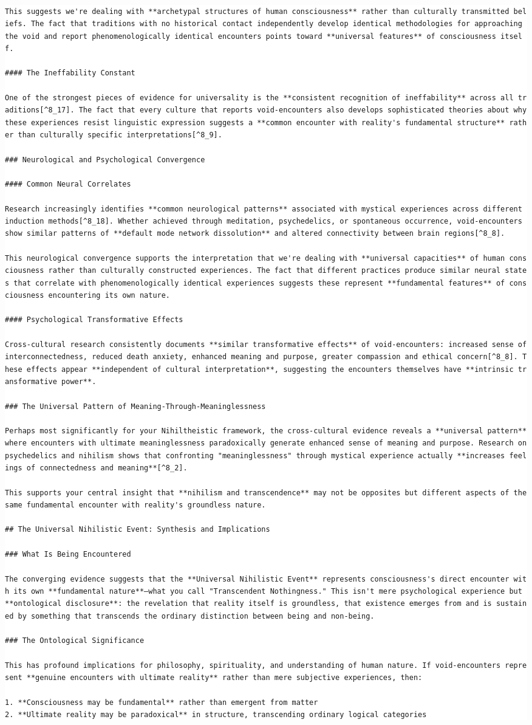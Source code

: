 ```
This suggests we're dealing with **archetypal structures of human consciousness** rather than culturally transmitted beliefs. The fact that traditions with no historical contact independently develop identical methodologies for approaching the void and report phenomenologically identical encounters points toward **universal features** of consciousness itself.

#### The Ineffability Constant

One of the strongest pieces of evidence for universality is the **consistent recognition of ineffability** across all traditions[^8_17]. The fact that every culture that reports void-encounters also develops sophisticated theories about why these experiences resist linguistic expression suggests a **common encounter with reality's fundamental structure** rather than culturally specific interpretations[^8_9].

### Neurological and Psychological Convergence

#### Common Neural Correlates

Research increasingly identifies **common neurological patterns** associated with mystical experiences across different induction methods[^8_18]. Whether achieved through meditation, psychedelics, or spontaneous occurrence, void-encounters show similar patterns of **default mode network dissolution** and altered connectivity between brain regions[^8_8].

This neurological convergence supports the interpretation that we're dealing with **universal capacities** of human consciousness rather than culturally constructed experiences. The fact that different practices produce similar neural states that correlate with phenomenologically identical experiences suggests these represent **fundamental features** of consciousness encountering its own nature.

#### Psychological Transformative Effects

Cross-cultural research consistently documents **similar transformative effects** of void-encounters: increased sense of interconnectedness, reduced death anxiety, enhanced meaning and purpose, greater compassion and ethical concern[^8_8]. These effects appear **independent of cultural interpretation**, suggesting the encounters themselves have **intrinsic transformative power**.

### The Universal Pattern of Meaning-Through-Meaninglessness

Perhaps most significantly for your Nihiltheistic framework, the cross-cultural evidence reveals a **universal pattern** where encounters with ultimate meaninglessness paradoxically generate enhanced sense of meaning and purpose. Research on psychedelics and nihilism shows that confronting "meaninglessness" through mystical experience actually **increases feelings of connectedness and meaning**[^8_2].

This supports your central insight that **nihilism and transcendence** may not be opposites but different aspects of the same fundamental encounter with reality's groundless nature.

## The Universal Nihilistic Event: Synthesis and Implications

### What Is Being Encountered

The converging evidence suggests that the **Universal Nihilistic Event** represents consciousness's direct encounter with its own **fundamental nature**—what you call "Transcendent Nothingness." This isn't mere psychological experience but **ontological disclosure**: the revelation that reality itself is groundless, that existence emerges from and is sustained by something that transcends the ordinary distinction between being and non-being.

### The Ontological Significance

This has profound implications for philosophy, spirituality, and understanding of human nature. If void-encounters represent **genuine encounters with ultimate reality** rather than mere subjective experiences, then:

1. **Consciousness may be fundamental** rather than emergent from matter
2. **Ultimate reality may be paradoxical** in structure, transcending ordinary logical categories  
```

[^7_1]: https://mural.maynoothuniversity.ie/id/eprint/3824/1/RK_Unfolding_Mapping.pdf
[^7_2]: https://mural.maynoothuniversity.ie/3824/1/RK_Unfolding_Mapping.pdf
[^7_3]: https://pubmed.ncbi.nlm.nih.gov/39730924/
[^7_4]: https://pubmed.ncbi.nlm.nih.gov/34198308/
[^7_5]: https://pmc.ncbi.nlm.nih.gov/articles/PMC8619772/
[^7_6]: https://psychology-tools.com/test/meq-30
[^7_7]: https://pmc.ncbi.nlm.nih.gov/articles/PMC9340494/
[^7_8]: https://pmc.ncbi.nlm.nih.gov/articles/PMC10171200/
[^7_9]: https://pmc.ncbi.nlm.nih.gov/articles/PMC4448507/
[^7_10]: https://pubmed.ncbi.nlm.nih.gov/26074839/
[^7_11]: https://polcompball.wikitide.org/wiki/Anarcho-Nihilism
[^7_12]: https://pdfs.semanticscholar.org/ee22/7ca0bcea2400d8a5993765cecb222bec1f70.pdf
[^7_13]: https://repository.up.ac.za/bitstream/handle/2263/66452/Hook_Melancholic_2018.pdf?sequence=1
[^7_14]: https://www.sup.org/books/literary-studies-and-literature/philosophy-and-melancholy
[^7_15]: https://marcsandersfoundation.org/wp-content/uploads/2019/11/paper_Turner.pdf
[^7_16]: https://www.degruyterbrill.com/document/doi/10.1515/opphil-2022-0234/html?lang=en
[^7_17]: https://www.tandfonline.com/doi/pdf/10.1080/0020174X.2021.1934268
[^7_18]: https://edizionicafoscari.unive.it/media/pdf/article/the-journal-for-the-philosophy-of-language-mind-an/2024/1/art-10.30687-Jolma-2723-9640-2024-01-010.pdf
[^7_19]: https://www.youtube.com/watch?v=68EnBavj0uc
[^7_20]: https://en.wikipedia.org/wiki/Nihilism
[^7_21]: https://thephilosophyforum.com/discussion/3989/philosophical-cartography
[^7_22]: https://iep.utm.edu/nihilism/
[^7_23]: https://www.grafiati.com/en/literature-selections/existential-cartography/
[^7_24]: https://www.reddit.com/r/Anarchism/comments/7j1b5v/anarchonihilism/
[^7_25]: https://journals.openedition.org/trema/2823
[^7_26]: https://theanarchistlibrary.org/library/aragorn-anarchy-and-nihilism-consequences
[^7_27]: https://pesa.org.au/images/papers/2007-papers/golding2007.pdf
[^7_28]: https://www.youtube.com/watch?v=jCTsRou0w0E
[^7_29]: https://openscholarship.wustl.edu/cgi/viewcontent.cgi?article=1371&context=art_sci_etds
[^7_30]: https://mural.maynoothuniversity.ie/id/eprint/2875/1/RK_Thinking_about_maps.pdf
[^7_31]: https://theanarchistlibrary.org/library/aragorn-nihilism-anarchy-and-the-21st-century
[^7_32]: https://akjournals.com/view/journals/2054/7/1/article-p18.xml
[^7_33]: https://jptcp.com/index.php/jptcp/article/view/6433
[^7_34]: https://pmc.ncbi.nlm.nih.gov/articles/PMC8205234/
[^7_35]: https://www.tandfonline.com/doi/full/10.1080/0020174X.2021.1934268
[^7_36]: https://spiral.imperial.ac.uk/entities/publication/11ef31e9-87b3-469a-ae6a-3d4e30d4b017
[^7_37]: https://exploringkodawari.blog/overcoming-nihilism-why-meaning-matters-and-how-to-find-it/
[^7_38]: https://en.wikipedia.org/wiki/Paradox_of_nihilism
[^7_39]: https://pubmed.ncbi.nlm.nih.gov/37181886/
[^7_40]: https://yorkspace.library.yorku.ca/bitstreams/23cc720a-34a7-4480-b2fd-31dbfc5d5832/download
[^7_41]: https://www.degruyter.com/document/doi/10.1515/opphil-2022-0234/html?lang=de
[^7_42]: https://www.frontiersin.org/journals/psychiatry/articles/10.3389/fpsyt.2023.1077311/full
[^7_43]: https://pmc.ncbi.nlm.nih.gov/articles/PMC6707356/
[^7_44]: https://www.numberanalytics.com/blog/phenomenology-of-consciousness-deep-dive
[^7_45]: https://www.linkedin.com/pulse/void-philosophical-inquiry-pre-existence-zerihun-mammo-zz30f
[^7_46]: https://fragilekeys.com/2019/04/03/philosophy-of-the-encounter/
[^7_47]: https://pmc.ncbi.nlm.nih.gov/articles/PMC5203697/
[^7_48]: https://mijn.bsl.nl/seeing-the-void-experiencing-emptiness-and-awareness-with-the-he/26987194
[^7_49]: https://www.kirstiformoso.com/blog/articles/what-are-mystical-experiences
[^7_50]: https://pmc.ncbi.nlm.nih.gov/articles/PMC12000885/
[^7_51]: https://journals.sagepub.com/doi/10.1177/2059799118788998?icid=int.sj-full-text.citing-articles.223
[^7_52]: https://pure.au.dk/portal/en/publications/mystical-experience-in-the-lab
[^7_53]: https://www.numberanalytics.com/blog/ultimate-guide-phenomenology-consciousness-studies
[^7_54]: https://dspace.cuni.cz/bitstream/handle/20.500.11956/121045/140086807.pdf?sequence=3&isAllowed=y
[^7_55]: https://www.academia.edu/44953115/Mystical_Experience_in_the_Lab
[^7_56]: https://carijournals.org/journals/index.php/IJP/article/view/2092
[^7_57]: https://pubmed.ncbi.nlm.nih.gov/34038584/
[^7_58]: https://www.routledge.com/A-Scientific-Assessment-of-the-Validity-of-Mystical-Experiences-Understanding-Altered-Psychological-and-Neurophysiological-States/Papanicolaou/p/book/9780367686659
[^7_59]: https://pmc.ncbi.nlm.nih.gov/articles/PMC7747427/
[^7_60]: https://citeseerx.ist.psu.edu/document?repid=rep1&type=pdf&doi=ecb38352fabdd4ffb12d2b30be0658e73e016c9a
[^7_61]: https://www.sapienceinstitute.org/nihilism-as-a-poison-part-1-the-death-of-meaning/?scfm-mobile=1&b=1749600000000
[^7_62]: https://pages.ucsd.edu/~rfrank/class_web/ES-114A/Week%204/TuckHEdR79-3.pdf
[^7_63]: https://files.libcom.org/files/Aragorn%20Moser%20-%20Boom%20-%20Nihilism,%20Anarchy,%20and%20the%2021st%20Century.pdf
[^7_64]: https://repository.upenn.edu/bitstreams/3aff775f-ac5f-4f50-8e9d-c6e0f32184b7/download
[^7_65]: https://edizionicafoscari.unive.it/media/pdf/article/the-journal-for-the-philosophy-of-language-mind-an/2024/1/art-10.30687-Jolma-2723-9640-2024-01-000.pdf
[^7_66]: https://archive.org/download/ZineArchive/Nihilism-Anarchy-21st-Century-Read.pdf
[^7_67]: https://www.maplibrary.org/1272/experimental-cartography-techniques-for-artists/
[^7_68]: https://www.reddit.com/r/Anarchy101/comments/1buvls9/nihilism/
[^7_69]: https://www.pdcnet.org/philtoday/content/philtoday_2024_0068_0004_0801_0814
[^7_70]: https://mediationsjournal.org/articles/lukacs-literary-cartography
[^8_1]: https://www.philosophyforlife.org/blog/the-varieties-of-transcendent-experience
[^8_2]: https://pmc.ncbi.nlm.nih.gov/articles/PMC10445489/
[^8_3]: https://www.reddit.com/r/Meditation/comments/1h4xky5/what_did_i_experience_i_entered_some_kind_of_void/
[^8_4]: https://1000wordphilosophy.com/2024/11/21/james-mystical-experience/
[^8_5]: https://imere.org/experience_story/mystical-experience-the-void-became-everything-2018/
[^8_6]: https://ambientsoundhealing.com/manifesting-from-the-void/niche-eszfp-bfrwk-7rkg8-8bggp-r6r8r-9wkry
[^8_7]: https://philarchive.org/archive/RAMSTV
[^8_8]: https://www.hopkinsmedicine.org/news/newsroom/news-releases/2022/03/new-johns-hopkins-study-explores-relationship-between-psychedelics-and-consciousness
[^8_9]: https://philarchive.org/archive/GBMIAG
[^8_10]: https://www.zygonjournal.org/article/id/11589/
[^8_11]: https://philarchive.org/archive/KARUC
[^8_12]: https://pdfs.semanticscholar.org/f7e1/aa94283d0d2f4a25dab161b063288f7da88d.pdf
[^8_13]: https://www.patheos.com/blogs/thebalancingpath/2020/06/contemplations-of-the-void/
[^8_14]: https://pmc.ncbi.nlm.nih.gov/articles/PMC8205007/
[^8_15]: https://www.berghahnjournals.com/abstract/journals/sartre-studies/15/1/ssi150102.xml
[^8_16]: https://www.journals.uchicago.edu/doi/full/10.1086/677881
[^8_17]: https://www.mdpi.com/2077-1444/14/6/767
[^8_18]: https://pmc.ncbi.nlm.nih.gov/articles/PMC10171200/
[^8_19]: https://www.thymindoman.com/nihilism-in-the-light-of-mystical-experience/
[^8_20]: https://www.youtube.com/watch?v=-49wlkHlKgc
[^8_21]: https://www.reddit.com/r/nihilism/comments/179nuhh/transcendental_nihilism/
[^8_22]: https://pubmed.ncbi.nlm.nih.gov/37621941/
[^8_23]: https://vocal.media/horror/the-hollow-ones-ba2gj0ovm
[^8_24]: https://www.mybestself101.org/transcendence-peak
[^8_25]: https://www.frontiersin.org/journals/psychology/articles/10.3389/fpsyg.2023.1125780/full
[^8_26]: https://www.youtube.com/watch?v=PnEy-kg1CjQ
[^8_27]: https://www.baylorisr.org/wp-content/uploads/2019/11/levin_transcendent.pdf
[^8_28]: https://www.nyas.org/ideas-insights/blog/what-near-death-and-psychedelic-experiences-reveal-about-human-consciousness/
[^8_29]: https://en.wikipedia.org/wiki/The_Void_(philosophy)
[^8_30]: https://plato.stanford.edu/entries/mysticism/
[^8_31]: https://www.reddit.com/r/nihilism/comments/cb2g4g/do_you_people_see_any_connection_between_nihilism/
[^8_32]: https://uir.unisa.ac.za/bitstream/handle/10500/4281/jacobs.pdf?sequence=1
[^8_33]: https://en.wikipedia.org/wiki/Nihilism
[^8_34]: https://www.linkedin.com/pulse/chapter-5-mystics-metaphysics-rebellion-spirit-against-dubey-8cbqf
[^8_35]: https://assets.press.princeton.edu/chapters/s9593.pdf
[^8_36]: https://www.themysticsvision.com/the-mystical-tradition.html
[^8_37]: https://research-portal.st-andrews.ac.uk/files/269175274/Sartre_philosophy_intext.pdf
[^8_38]: https://www.thinkers360.com/tl/blog/members/exploring-universal-consciousness-dialogues-on-the-mysteries-of-mind-and-cosmos-2
[^8_39]: https://pmc.ncbi.nlm.nih.gov/articles/PMC6707356/
[^8_40]: https://www.ucd.ie/t4cms/Immanence%20Self%20Experience%20Transcendence%202008.pdf
[^8_41]: https://www.reddit.com/r/nihilism/comments/1l26z0d/do_you_believe_in_consciousness/
[^8_42]: https://en.wikipedia.org/wiki/Abyss_(Thelema)
[^8_43]: https://academic.oup.com/edited-volume/34446/chapter/292262400?login=false
[^8_44]: https://www.reddit.com/r/askphilosophy/comments/21lavv/what_does_sartre_mean_by_the_transcendent_and_the/
[^8_45]: https://darknlight.com/projects/article/on-nothing-a-journey-into-the-void/
[^8_46]: https://en.wikipedia.org/wiki/Being_and_Nothingness
[^8_47]: https://alonghouse.com/after-beer-bottles-contemporary-nihilism-and-the-national-bloom/
[^8_48]: https://www.reddit.com/r/magick/comments/1dvwb5p/what_are_your_experiences_and_thoughts_on_the_void/
[^8_49]: https://noetic.org/blog/universal-pattern/
[^8_50]: https://www.routledge.com/A-Scientific-Assessment-of-the-Validity-of-Mystical-Experiences-Understanding-Altered-Psychological-and-Neurophysiological-States/Papanicolaou/p/book/9780367686659
[^8_51]: https://iupress.org/9780253221810/phenomenology-and-mysticism/
[^8_52]: https://pdfs.semanticscholar.org/9240/d537bc0700dc0e5f0d5405e501d0f39a49ba.pdf
[^8_53]: https://www.youtube.com/watch?v=b372beHFvEE
[^8_54]: https://loveofallwisdom.com/blog/2022/11/mystical-experience-across-cultures/
[^8_55]: https://sites.google.com/view/as-above-so-below/the-universal-echo-ancient-wisdom-in-corresponding-realities-as-above-so
[^8_56]: https://scienceandnonduality.com/article/objective-science-and-subjective-spirituality/
[^8_57]: https://www.youtube.com/watch?v=GHCHEcX5jBQ
[^8_58]: https://stevepavlina.com/blog/2006/05/more-subjective-reality-qa/
[^8_59]: https://digitalcommons.ciis.edu/cgi/viewcontent.cgi?article=1248&context=ijts-transpersonalstudies
[^8_60]: https://contemplativeinterbeing.org/2016/09/07/interspirituality-and-the-nine-elements-of-a-universal-spirituality/
[^8_61]: https://www.reddit.com/r/DeepThoughts/comments/1b78bmb/subjective_reality_is_more_important_than/
[^8_62]: https://www.grin.com/document/380923
[^8_63]: https://www.youtube.com/watch?v=Kre6zeKlQl4
[^8_64]: https://www.wisdomlib.org/concept/divine-encounter
[^8_65]: https://www.miragenews.com/exploring-shamanic-rituals-shamans-in-diverse-1261415/
[^8_66]: https://www.youtube.com/watch?v=A8np5gu3j14
[^8_67]: http://www.wearesentience.com/awareness-of-the-void.html
[^8_68]: https://en.wikipedia.org/wiki/Shamanism
[^8_69]: https://pubmed.ncbi.nlm.nih.gov/34038584/
[^8_70]: https://static.secure.website/wscfus/326656/uploads/Ineffability.pdf
[^8_71]: https://christinaperera.org/blog/unlocking-divine-encounters-a-deep-dive-into-experiencing-the-supernatural
[^8_72]: https://www.reddit.com/r/EckhartTolle/comments/il8dr3/i_experience_the_void_as_nothing_more_than_that/
[^8_73]: https://1000wordphilosophy.com/2023/07/31/philosophy-of-mysticism/
[^8_74]: https://www.texasbookman.com/p/87241/divine-encounters-sacred-rituals-and-ceremonies-in-asia
[^8_75]: https://buddhism.stackexchange.com/questions/39600/sunyata-and-void-how-can-be-the-void-without-a-super-consciousness
[^8_76]: https://www.hanskemp.com/shop/books/divine-encounters-limited-edition/```